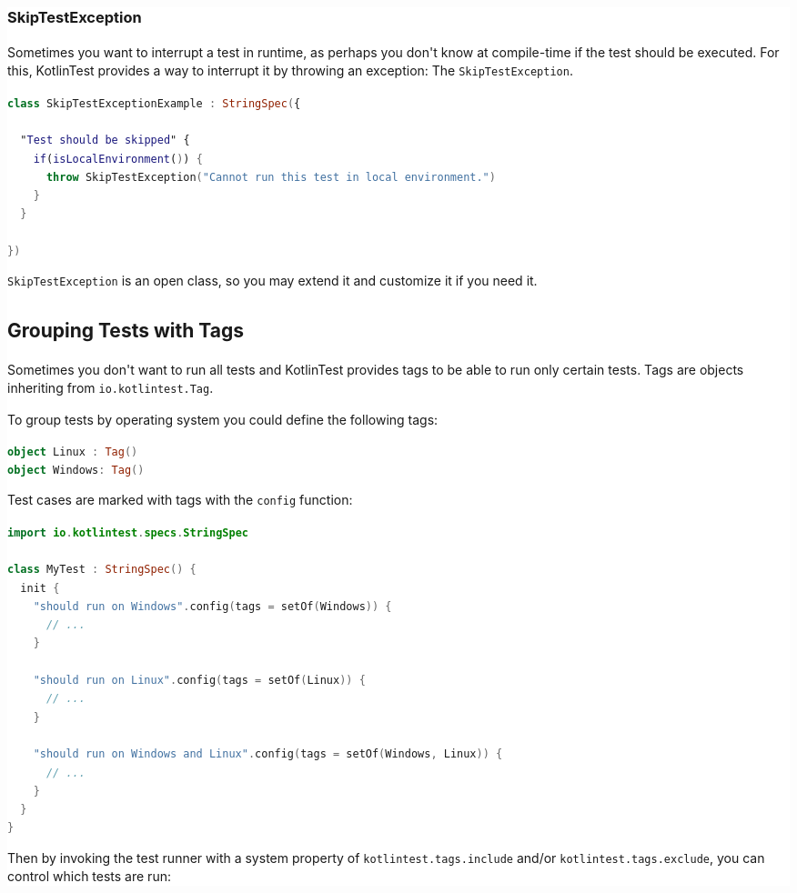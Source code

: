 ### SkipTestException
Sometimes you want to interrupt a test in runtime, as perhaps you don't know at compile-time if the test should be executed. For this, KotlinTest provides a way to interrupt it by throwing an exception: The `SkipTestException`.

```kotlin
class SkipTestExceptionExample : StringSpec({
   
  "Test should be skipped" {
    if(isLocalEnvironment()) {
      throw SkipTestException("Cannot run this test in local environment.")
    }
  }

})
```

`SkipTestException` is an open class, so you may extend it and customize it if you need it.


Grouping Tests with Tags
------------------------

Sometimes you don't want to run all tests and KotlinTest provides tags to be able to run only
certain tests. Tags are objects inheriting from `io.kotlintest.Tag`.

To group tests by operating system you could define the following tags:

```kotlin
object Linux : Tag()
object Windows: Tag()
```

Test cases are marked with tags with the `config` function:

```kotlin
import io.kotlintest.specs.StringSpec

class MyTest : StringSpec() {
  init {
    "should run on Windows".config(tags = setOf(Windows)) {
      // ...
    }

    "should run on Linux".config(tags = setOf(Linux)) {
      // ...
    }

    "should run on Windows and Linux".config(tags = setOf(Windows, Linux)) {
      // ...
    }
  }
}
```

Then by invoking the test runner with a system property of `kotlintest.tags.include` and/or `kotlintest.tags.exclude`, you
can control which tests are run:
